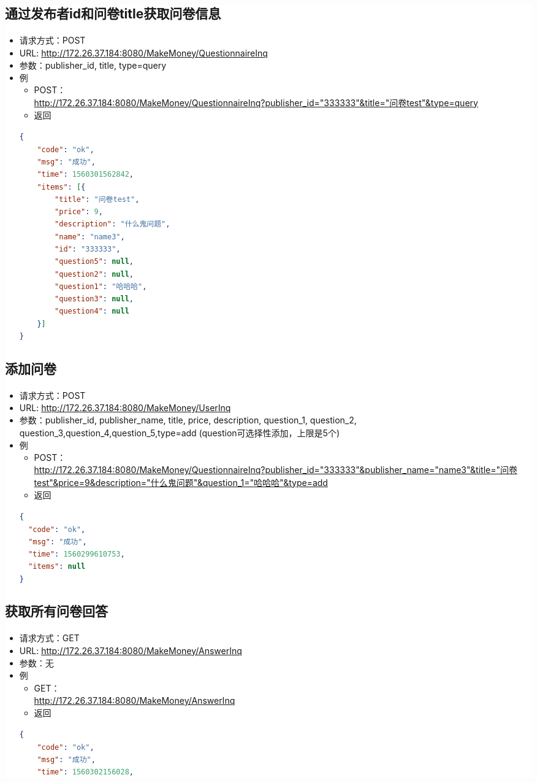 ## 通过发布者id和问卷title获取问卷信息
* 请求方式：POST
* URL: http://172.26.37.184:8080/MakeMoney/QuestionnaireInq
* 参数：publisher_id, title, type=query
* 例
    - POST：  
    http://172.26.37.184:8080/MakeMoney/QuestionnaireInq?publisher_id="333333"&title="问卷test"&type=query
    - 返回
    ```json
    {
        "code": "ok",
        "msg": "成功",
        "time": 1560301562842,
        "items": [{
            "title": "问卷test",
            "price": 9,
            "description": "什么鬼问题",
            "name": "name3",
            "id": "333333",
            "question5": null,
            "question2": null,
            "question1": "哈哈哈",
            "question3": null,
            "question4": null
        }]
    }
    ```

## 添加问卷
* 请求方式：POST
* URL: http://172.26.37.184:8080/MakeMoney/UserInq
* 参数：publisher_id, publisher_name, title, price, description, question_1, question_2, question_3,question_4,question_5,type=add (question可选择性添加，上限是5个)
* 例
    - POST：  
    http://172.26.37.184:8080/MakeMoney/QuestionnaireInq?publisher_id="333333"&publisher_name="name3"&title="问卷test"&price=9&description="什么鬼问题"&question_1="哈哈哈"&type=add
    - 返回
    ```json
    {
      "code": "ok",
	  "msg": "成功",
	  "time": 1560299610753,
	  "items": null
    }
    ```


## 获取所有问卷回答
* 请求方式：GET
* URL: http://172.26.37.184:8080/MakeMoney/AnswerInq
* 参数：无
* 例
    - GET：  
    http://172.26.37.184:8080/MakeMoney/AnswerInq
    - 返回
    ```json
    {
        "code": "ok",
        "msg": "成功",
        "time": 1560302156028,